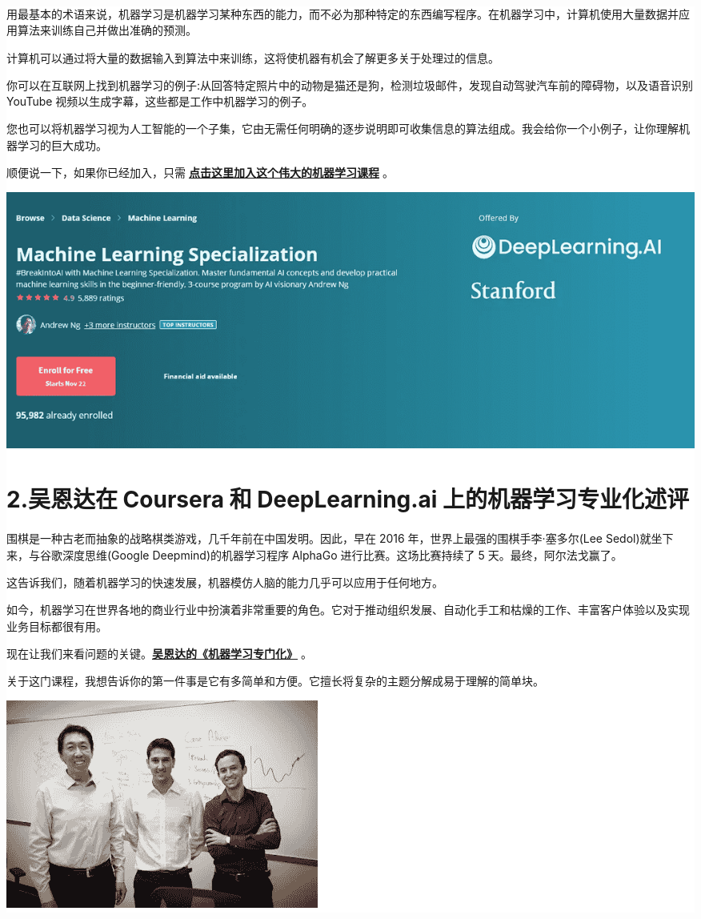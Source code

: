 用最基本的术语来说，机器学习是机器学习某种东西的能力，而不必为那种特定的东西编写程序。在机器学习中，计算机使用大量数据并应用算法来训练自己并做出准确的预测。

计算机可以通过将大量的数据输入到算法中来训练，这将使机器有机会了解更多关于处理过的信息。

你可以在互联网上找到机器学习的例子:从回答特定照片中的动物是猫还是狗，检测垃圾邮件，发现自动驾驶汽车前的障碍物，以及语音识别 YouTube 视频以生成字幕，这些都是工作中机器学习的例子。

您也可以将机器学习视为人工智能的一个子集，它由无需任何明确的逐步说明即可收集信息的算法组成。我会给你一个小例子，让你理解机器学习的巨大成功。

顺便说一下，如果你已经加入，只需 [**点击这里加入这个伟大的机器学习课程**](https://coursera.pxf.io/c/3294490/1164545/14726?u=https%3A%2F%2Fwww.coursera.org%2Fspecializations%2Fmachine-learning-introduction) 。

[![](img/eaf5da4ba21442ca43ed58547f6485a4.png)](https://coursera.pxf.io/c/3294490/1164545/14726?u=https%3A%2F%2Fwww.coursera.org%2Fspecializations%2Fmachine-learning-introduction)

# 2.吴恩达在 Coursera 和 DeepLearning.ai 上的机器学习专业化述评

围棋是一种古老而抽象的战略棋类游戏，几千年前在中国发明。因此，早在 2016 年，世界上最强的围棋手李·塞多尔(Lee Sedol)就坐下来，与谷歌深度思维(Google Deepmind)的机器学习程序 AlphaGo 进行比赛。这场比赛持续了 5 天。最终，阿尔法戈赢了。

这告诉我们，随着机器学习的快速发展，机器模仿人脑的能力几乎可以应用于任何地方。

如今，机器学习在世界各地的商业行业中扮演着非常重要的角色。它对于推动组织发展、自动化手工和枯燥的工作、丰富客户体验以及实现业务目标都很有用。

现在让我们来看问题的关键。[**吴恩达的《机器学习专门化》**](https://coursera.pxf.io/c/3294490/1164545/14726?u=https%3A%2F%2Fwww.coursera.org%2Fspecializations%2Fmachine-learning-introduction) 。

关于这门课程，我想告诉你的第一件事是它有多简单和方便。它擅长将复杂的主题分解成易于理解的简单块。

[![](img/b18fd990826ab94e7369b84cf8d313a0.png)](https://coursera.pxf.io/c/3294490/1164545/14726?u=https%3A%2F%2Fwww.coursera.org%2Fspecializations%2Fmachine-learning-introduction)
